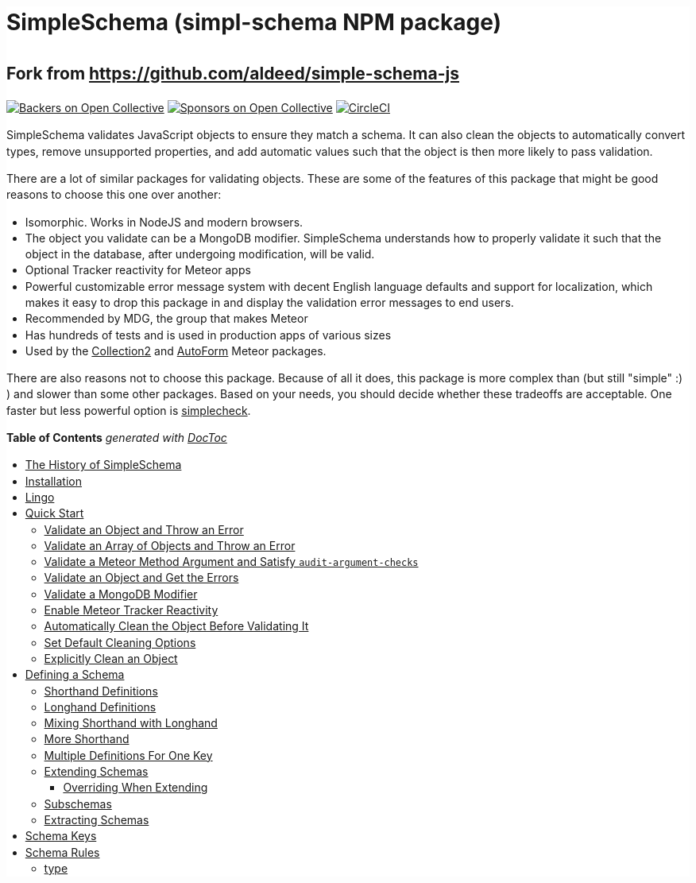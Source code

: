 # SimpleSchema (simpl-schema NPM package)
## Fork from https://github.com/aldeed/simple-schema-js

[![Backers on Open Collective](https://opencollective.com/simple-schema-js/backers/badge.svg)](#backers) [![Sponsors on Open Collective](https://opencollective.com/simple-schema-js/sponsors/badge.svg)](#sponsors) [![CircleCI](https://circleci.com/gh/aldeed/simple-schema-js/tree/master.svg?style=svg)](https://circleci.com/gh/aldeed/simple-schema-js/tree/master)

SimpleSchema validates JavaScript objects to ensure they match a schema. It can also clean the objects to automatically convert types, remove unsupported properties, and add automatic values such that the object is then more likely to pass validation.

There are a lot of similar packages for validating objects. These are some of the features of this package that might be good reasons to choose this one over another:

- Isomorphic. Works in NodeJS and modern browsers.
- The object you validate can be a MongoDB modifier. SimpleSchema understands how to properly validate it such that the object in the database, after undergoing modification, will be valid.
- Optional Tracker reactivity for Meteor apps
- Powerful customizable error message system with decent English language defaults and support for localization, which makes it easy to drop this package in and display the validation error messages to end users.
- Recommended by MDG, the group that makes Meteor
- Has hundreds of tests and is used in production apps of various sizes
- Used by the [Collection2](https://github.com/aldeed/meteor-collection2) and [AutoForm](https://github.com/aldeed/meteor-autoform) Meteor packages.

There are also reasons not to choose this package. Because of all it does, this package is more complex than (but still "simple" :) ) and slower than some other packages. Based on your needs, you should decide whether these tradeoffs are acceptable. One faster but less powerful option is [simplecheck](https://www.npmjs.com/package/simplecheck).



**Table of Contents**  *generated with [DocToc](https://github.com/thlorenz/doctoc)*

- [The History of SimpleSchema](#the-history-of-simpleschema)
- [Installation](#installation)
- [Lingo](#lingo)
- [Quick Start](#quick-start)
  - [Validate an Object and Throw an Error](#validate-an-object-and-throw-an-error)
  - [Validate an Array of Objects and Throw an Error](#validate-an-array-of-objects-and-throw-an-error)
  - [Validate a Meteor Method Argument and Satisfy `audit-argument-checks`](#validate-a-meteor-method-argument-and-satisfy-audit-argument-checks)
  - [Validate an Object and Get the Errors](#validate-an-object-and-get-the-errors)
  - [Validate a MongoDB Modifier](#validate-a-mongodb-modifier)
  - [Enable Meteor Tracker Reactivity](#enable-meteor-tracker-reactivity)
  - [Automatically Clean the Object Before Validating It](#automatically-clean-the-object-before-validating-it)
  - [Set Default Cleaning Options](#set-default-cleaning-options)
  - [Explicitly Clean an Object](#explicitly-clean-an-object)
- [Defining a Schema](#defining-a-schema)
  - [Shorthand Definitions](#shorthand-definitions)
  - [Longhand Definitions](#longhand-definitions)
  - [Mixing Shorthand with Longhand](#mixing-shorthand-with-longhand)
  - [More Shorthand](#more-shorthand)
  - [Multiple Definitions For One Key](#multiple-definitions-for-one-key)
  - [Extending Schemas](#extending-schemas)
    - [Overriding When Extending](#overriding-when-extending)
  - [Subschemas](#subschemas)
  - [Extracting Schemas](#extracting-schemas)
- [Schema Keys](#schema-keys)
- [Schema Rules](#schema-rules)
  - [type](#type)